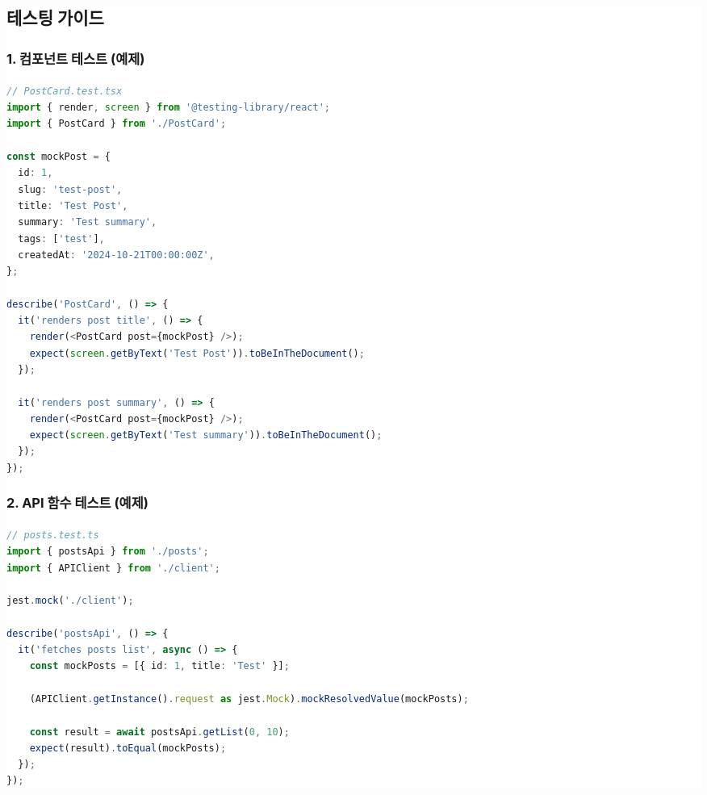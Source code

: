 ## 테스팅 가이드

### 1. 컴포넌트 테스트 (예제)

```typescript
// PostCard.test.tsx
import { render, screen } from '@testing-library/react';
import { PostCard } from './PostCard';

const mockPost = {
  id: 1,
  slug: 'test-post',
  title: 'Test Post',
  summary: 'Test summary',
  tags: ['test'],
  createdAt: '2024-10-21T00:00:00Z',
};

describe('PostCard', () => {
  it('renders post title', () => {
    render(<PostCard post={mockPost} />);
    expect(screen.getByText('Test Post')).toBeInTheDocument();
  });

  it('renders post summary', () => {
    render(<PostCard post={mockPost} />);
    expect(screen.getByText('Test summary')).toBeInTheDocument();
  });
});
```

### 2. API 함수 테스트 (예제)

```typescript
// posts.test.ts
import { postsApi } from './posts';
import { APIClient } from './client';

jest.mock('./client');

describe('postsApi', () => {
  it('fetches posts list', async () => {
    const mockPosts = [{ id: 1, title: 'Test' }];

    (APIClient.getInstance().request as jest.Mock).mockResolvedValue(mockPosts);

    const result = await postsApi.getList(0, 10);
    expect(result).toEqual(mockPosts);
  });
});
```
